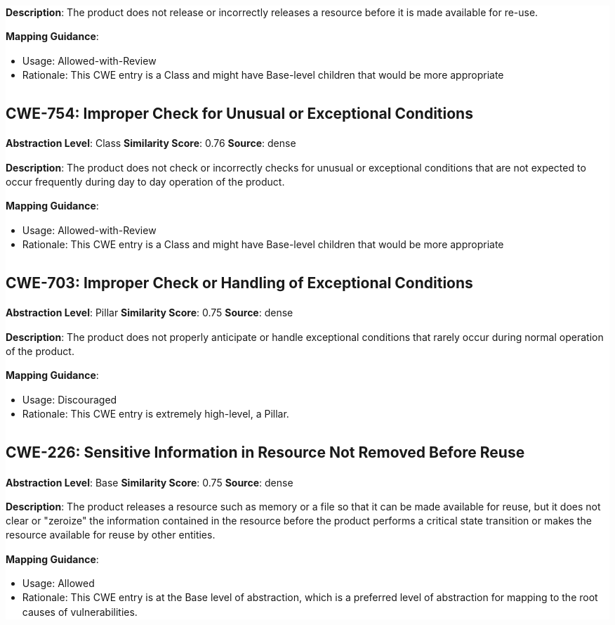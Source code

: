 **Description**:
The product does not release or incorrectly releases a resource before it is made available for re-use.

**Mapping Guidance**:
- Usage: Allowed-with-Review
- Rationale: This CWE entry is a Class and might have Base-level children that would be more appropriate

## CWE-754: Improper Check for Unusual or Exceptional Conditions
**Abstraction Level**: Class
**Similarity Score**: 0.76
**Source**: dense

**Description**:
The product does not check or incorrectly checks for unusual or exceptional conditions that are not expected to occur frequently during day to day operation of the product.

**Mapping Guidance**:
- Usage: Allowed-with-Review
- Rationale: This CWE entry is a Class and might have Base-level children that would be more appropriate

## CWE-703: Improper Check or Handling of Exceptional Conditions
**Abstraction Level**: Pillar
**Similarity Score**: 0.75
**Source**: dense

**Description**:
The product does not properly anticipate or handle exceptional conditions that rarely occur during normal operation of the product.

**Mapping Guidance**:
- Usage: Discouraged
- Rationale: This CWE entry is extremely high-level, a Pillar.

## CWE-226: Sensitive Information in Resource Not Removed Before Reuse
**Abstraction Level**: Base
**Similarity Score**: 0.75
**Source**: dense

**Description**:
The product releases a resource such as memory or a file so that it can be made available for reuse, but it does not clear or "zeroize" the information contained in the resource before the product performs a critical state transition or makes the resource available for reuse by other entities.

**Mapping Guidance**:
- Usage: Allowed
- Rationale: This CWE entry is at the Base level of abstraction, which is a preferred level of abstraction for mapping to the root causes of vulnerabilities.
